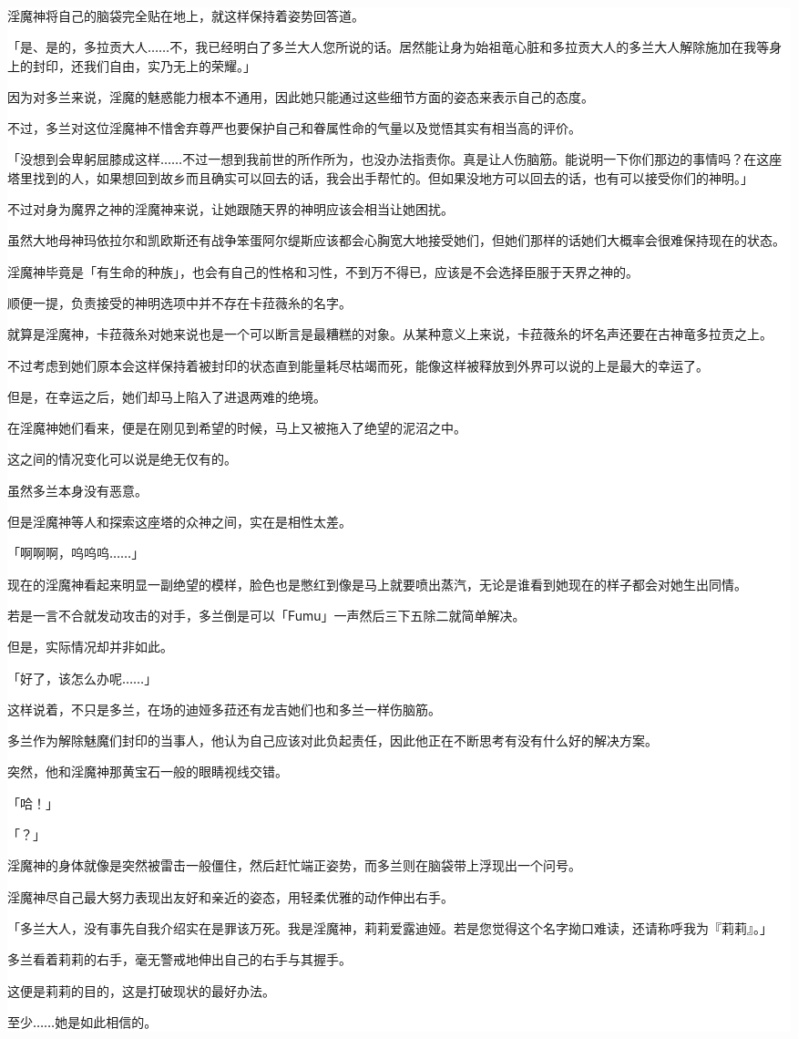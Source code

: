 淫魔神将自己的脑袋完全贴在地上，就这样保持着姿势回答道。

「是、是的，多拉贡大人……不，我已经明白了多兰大人您所说的话。居然能让身为始祖竜心脏和多拉贡大人的多兰大人解除施加在我等身上的封印，还我们自由，实乃无上的荣耀。」

因为对多兰来说，淫魔的魅惑能力根本不通用，因此她只能通过这些细节方面的姿态来表示自己的态度。

不过，多兰对这位淫魔神不惜舍弃尊严也要保护自己和眷属性命的气量以及觉悟其实有相当高的评价。

「没想到会卑躬屈膝成这样……不过一想到我前世的所作所为，也没办法指责你。真是让人伤脑筋。能说明一下你们那边的事情吗？在这座塔里找到的人，如果想回到故乡而且确实可以回去的话，我会出手帮忙的。但如果没地方可以回去的话，也有可以接受你们的神明。」

不过对身为魔界之神的淫魔神来说，让她跟随天界的神明应该会相当让她困扰。

虽然大地母神玛依拉尔和凯欧斯还有战争笨蛋阿尔缇斯应该都会心胸宽大地接受她们，但她们那样的话她们大概率会很难保持现在的状态。

淫魔神毕竟是「有生命的种族」，也会有自己的性格和习性，不到万不得已，应该是不会选择臣服于天界之神的。

顺便一提，负责接受的神明选项中并不存在卡菈薇糸的名字。

就算是淫魔神，卡菈薇糸对她来说也是一个可以断言是最糟糕的对象。从某种意义上来说，卡菈薇糸的坏名声还要在古神竜多拉贡之上。

不过考虑到她们原本会这样保持着被封印的状态直到能量耗尽枯竭而死，能像这样被释放到外界可以说的上是最大的幸运了。

但是，在幸运之后，她们却马上陷入了进退两难的绝境。

在淫魔神她们看来，便是在刚见到希望的时候，马上又被拖入了绝望的泥沼之中。

这之间的情况变化可以说是绝无仅有的。

虽然多兰本身没有恶意。

但是淫魔神等人和探索这座塔的众神之间，实在是相性太差。

「啊啊啊，呜呜呜……」

现在的淫魔神看起来明显一副绝望的模样，脸色也是憋红到像是马上就要喷出蒸汽，无论是谁看到她现在的样子都会对她生出同情。

若是一言不合就发动攻击的对手，多兰倒是可以「Fumu」一声然后三下五除二就简单解决。

但是，实际情况却并非如此。

「好了，该怎么办呢……」

这样说着，不只是多兰，在场的迪娅多菈还有龙吉她们也和多兰一样伤脑筋。

多兰作为解除魅魔们封印的当事人，他认为自己应该对此负起责任，因此他正在不断思考有没有什么好的解决方案。

突然，他和淫魔神那黄宝石一般的眼睛视线交错。

「哈！」

「？」

淫魔神的身体就像是突然被雷击一般僵住，然后赶忙端正姿势，而多兰则在脑袋带上浮现出一个问号。

淫魔神尽自己最大努力表现出友好和亲近的姿态，用轻柔优雅的动作伸出右手。

「多兰大人，没有事先自我介绍实在是罪该万死。我是淫魔神，莉莉爱露迪娅。若是您觉得这个名字拗口难读，还请称呼我为『莉莉』。」

多兰看着莉莉的右手，毫无警戒地伸出自己的右手与其握手。

这便是莉莉的目的，这是打破现状的最好办法。

至少……她是如此相信的。
